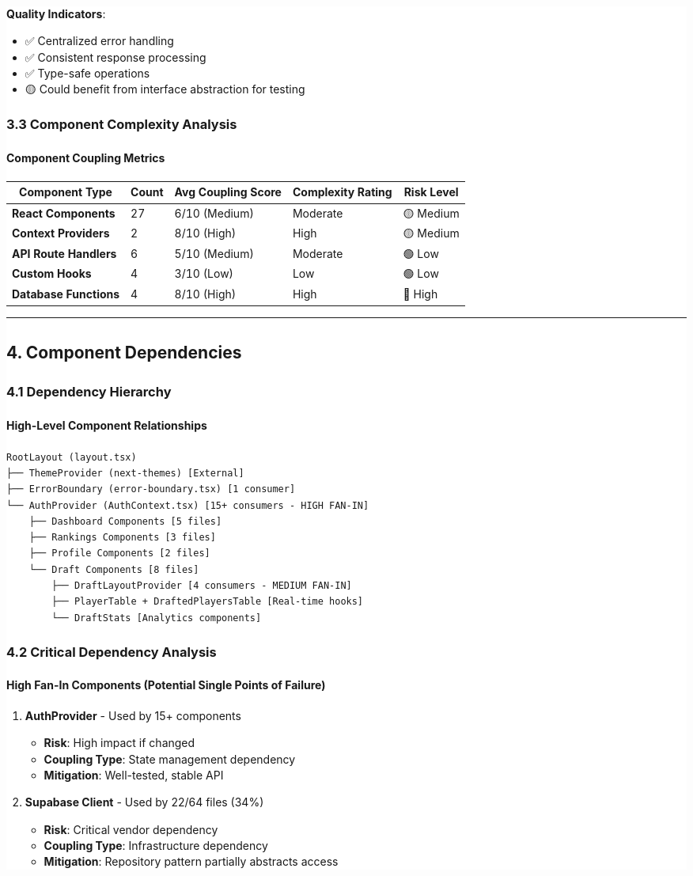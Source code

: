 **Quality Indicators**:
- ✅ Centralized error handling
- ✅ Consistent response processing
- ✅ Type-safe operations
- 🟡 Could benefit from interface abstraction for testing

### 3.3 Component Complexity Analysis

#### Component Coupling Metrics
| Component Type | Count | Avg Coupling Score | Complexity Rating | Risk Level |
|----------------|-------|-------------------|-------------------|------------|
| **React Components** | 27 | 6/10 (Medium) | Moderate | 🟡 Medium |
| **Context Providers** | 2 | 8/10 (High) | High | 🟡 Medium |
| **API Route Handlers** | 6 | 5/10 (Medium) | Moderate | 🟢 Low |
| **Custom Hooks** | 4 | 3/10 (Low) | Low | 🟢 Low |
| **Database Functions** | 4 | 8/10 (High) | High | 🔴 High |

---

## 4. Component Dependencies

### 4.1 Dependency Hierarchy

#### High-Level Component Relationships
```
RootLayout (layout.tsx)
├── ThemeProvider (next-themes) [External]
├── ErrorBoundary (error-boundary.tsx) [1 consumer]
└── AuthProvider (AuthContext.tsx) [15+ consumers - HIGH FAN-IN]
    ├── Dashboard Components [5 files]
    ├── Rankings Components [3 files]
    ├── Profile Components [2 files]
    └── Draft Components [8 files]
        ├── DraftLayoutProvider [4 consumers - MEDIUM FAN-IN]
        ├── PlayerTable + DraftedPlayersTable [Real-time hooks]
        └── DraftStats [Analytics components]
```

### 4.2 Critical Dependency Analysis

#### High Fan-In Components (Potential Single Points of Failure)
1. **AuthProvider** - Used by 15+ components
   - **Risk**: High impact if changed
   - **Coupling Type**: State management dependency
   - **Mitigation**: Well-tested, stable API

2. **Supabase Client** - Used by 22/64 files (34%)
   - **Risk**: Critical vendor dependency
   - **Coupling Type**: Infrastructure dependency
   - **Mitigation**: Repository pattern partially abstracts access
